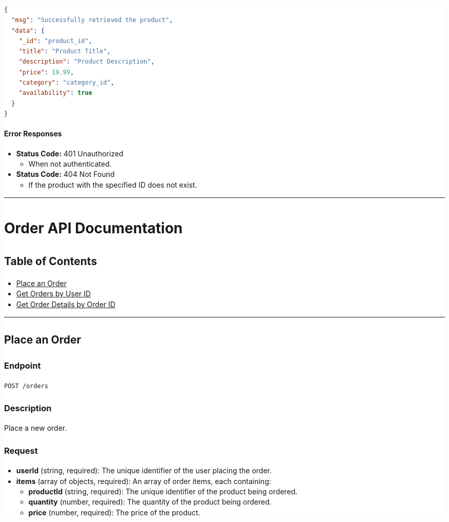 ```json
{
  "msg": "Successfully retrieved the product",
  "data": {
    "_id": "product_id",
    "title": "Product Title",
    "description": "Product Description",
    "price": 19.99,
    "category": "category_id",
    "availability": true
  }
}
```

#### Error Responses

- **Status Code:** 401 Unauthorized
  - When not authenticated.
- **Status Code:** 404 Not Found
  - If the product with the specified ID does not exist.

---

# Order API Documentation

## Table of Contents

- [Place an Order](#place-an-order)
- [Get Orders by User ID](#get-orders-by-user-id)
- [Get Order Details by Order ID](#get-order-details-by-order-id)

---

## Place an Order

### Endpoint

```
POST /orders
```

### Description

Place a new order.

### Request

- **userId** (string, required): The unique identifier of the user placing the order.
- **items** (array of objects, required): An array of order items, each containing:
  - **productId** (string, required): The unique identifier of the product being ordered.
  - **quantity** (number, required): The quantity of the product being ordered.
  - **price** (number, required): The price of the product.
